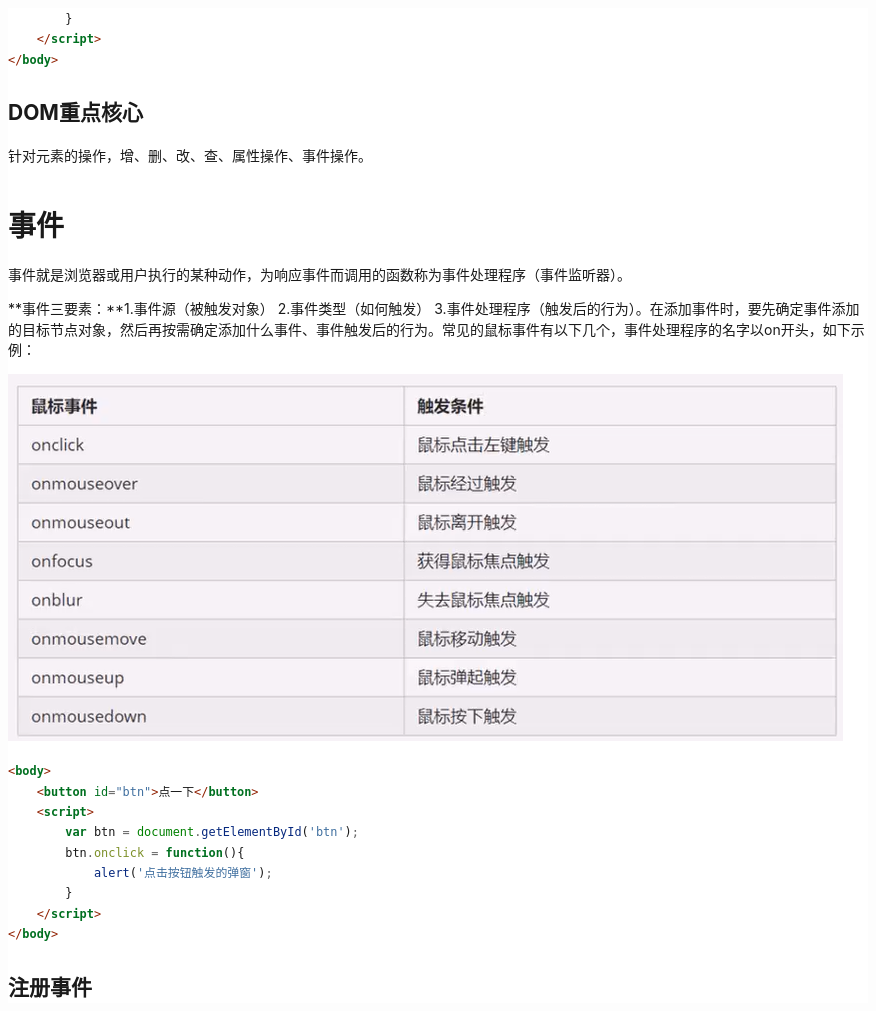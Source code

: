 ```html
        }
    </script>
</body>
```

## DOM重点核心

针对元素的操作，增、删、改、查、属性操作、事件操作。

# 事件

事件就是浏览器或用户执行的某种动作，为响应事件而调用的函数称为事件处理程序（事件监听器）。

**事件三要素：**1.事件源（被触发对象） 2.事件类型（如何触发） 3.事件处理程序（触发后的行为）。在添加事件时，要先确定事件添加的目标节点对象，然后再按需确定添加什么事件、事件触发后的行为。常见的鼠标事件有以下几个，事件处理程序的名字以on开头，如下示例：

![](img/事件.png)

```html
<body>
    <button id="btn">点一下</button>
    <script>
        var btn = document.getElementById('btn');
        btn.onclick = function(){
            alert('点击按钮触发的弹窗');
        }
    </script>
</body>
```

## 注册事件
